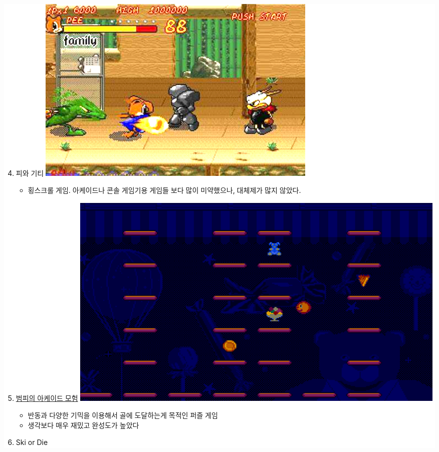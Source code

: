 4. 피와 기티
![](/img/2023/p_and_k.png)
    - 횡스크롤 게임. 아케이드나 콘솔 게임기용 게임들 보다 많이 미약했으나, 대체제가 많지 않았다.

5. [범피의 아케이드 모험](https://namu.wiki/w/%EB%B2%94%ED%94%BC%EC%9D%98%20%EC%95%84%EC%BC%80%EC%9D%B4%EB%93%9C%20%EB%AA%A8%ED%97%98)
![](/img/2023/bumpy.png)
    - 반동과 다양한 기믹을 이용해서 골에 도달하는게 목적인 퍼즐 게임
    - 생각보다 매우 재밌고 완성도가 높았다

6. Ski or Die